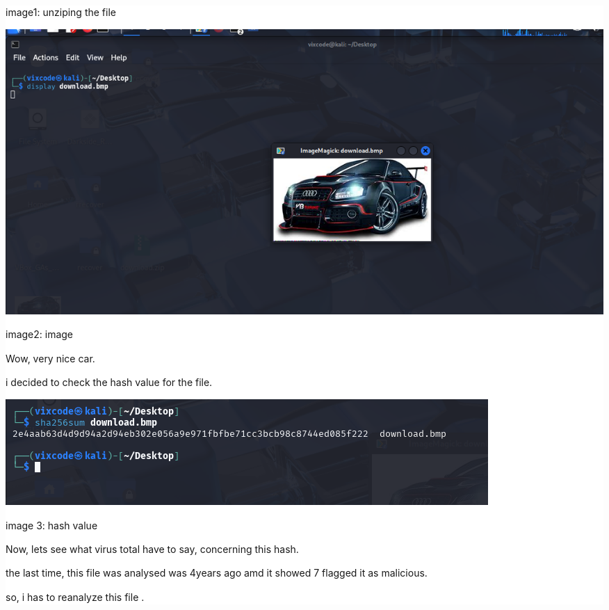 image1: unziping the file

![image2: image](image%201.png)

image2: image

Wow, very nice car.

i decided to check  the  hash value for the file.

![image 3: hash value](image%202.png)

image 3: hash value

Now, lets see what virus total have to say, concerning this hash.

the last time, this file was analysed was 4years ago amd it showed 7 flagged it as malicious.

so, i  has to reanalyze this file .

